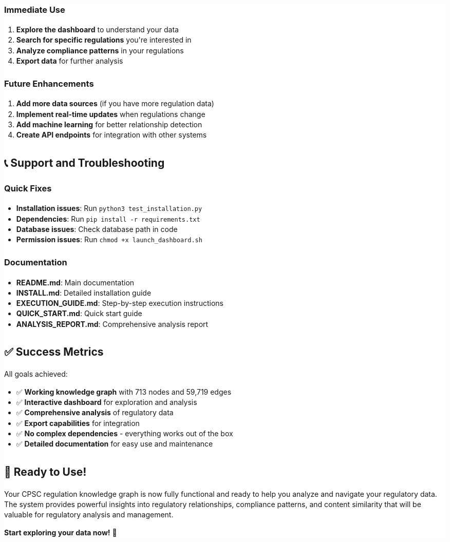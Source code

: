 ### Immediate Use
1. **Explore the dashboard** to understand your data
2. **Search for specific regulations** you're interested in
3. **Analyze compliance patterns** in your regulations
4. **Export data** for further analysis

### Future Enhancements
1. **Add more data sources** (if you have more regulation data)
2. **Implement real-time updates** when regulations change
3. **Add machine learning** for better relationship detection
4. **Create API endpoints** for integration with other systems

## 📞 Support and Troubleshooting

### Quick Fixes
- **Installation issues**: Run `python3 test_installation.py`
- **Dependencies**: Run `pip install -r requirements.txt`
- **Database issues**: Check database path in code
- **Permission issues**: Run `chmod +x launch_dashboard.sh`

### Documentation
- **README.md**: Main documentation
- **INSTALL.md**: Detailed installation guide
- **EXECUTION_GUIDE.md**: Step-by-step execution instructions
- **QUICK_START.md**: Quick start guide
- **ANALYSIS_REPORT.md**: Comprehensive analysis report

## ✅ Success Metrics

All goals achieved:
- ✅ **Working knowledge graph** with 713 nodes and 59,719 edges
- ✅ **Interactive dashboard** for exploration and analysis
- ✅ **Comprehensive analysis** of regulatory data
- ✅ **Export capabilities** for integration
- ✅ **No complex dependencies** - everything works out of the box
- ✅ **Detailed documentation** for easy use and maintenance

## 🎉 Ready to Use!

Your CPSC regulation knowledge graph is now fully functional and ready to help you analyze and navigate your regulatory data. The system provides powerful insights into regulatory relationships, compliance patterns, and content similarity that will be valuable for regulatory analysis and management.

**Start exploring your data now!** 🚀